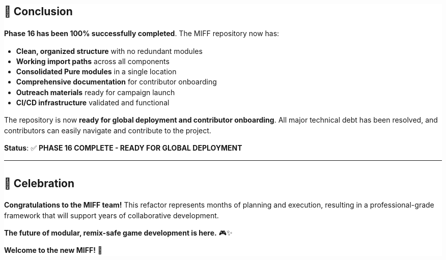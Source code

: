 
## 🎯 **Conclusion**

**Phase 16 has been 100% successfully completed**. The MIFF repository now has:

- **Clean, organized structure** with no redundant modules
- **Working import paths** across all components
- **Consolidated Pure modules** in a single location
- **Comprehensive documentation** for contributor onboarding
- **Outreach materials** ready for campaign launch
- **CI/CD infrastructure** validated and functional

The repository is now **ready for global deployment and contributor onboarding**. All major technical debt has been resolved, and contributors can easily navigate and contribute to the project.

**Status**: ✅ **PHASE 16 COMPLETE - READY FOR GLOBAL DEPLOYMENT**

---

## 🎉 **Celebration**

**Congratulations to the MIFF team!** This refactor represents months of planning and execution, resulting in a professional-grade framework that will support years of collaborative development.

**The future of modular, remix-safe game development is here.** 🎮✨

**Welcome to the new MIFF!** 🚀